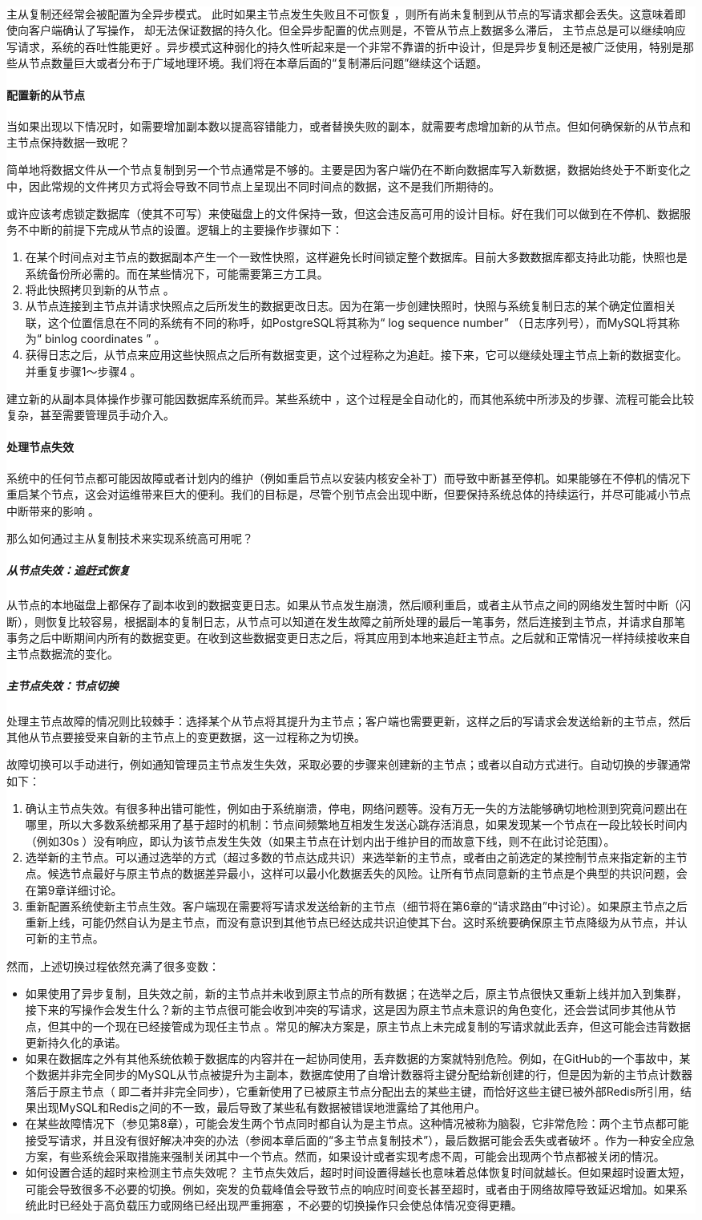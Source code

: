 主从复制还经常会被配置为全异步模式。 此时如果主节点发生失败且不可恢复 ，则所有尚未复制到从节点的写请求都会丢失。这意味着即使向客户端确认了写操作， 却无法保证数据的持久化。但全异步配置的优点则是，不管从节点上数据多么滞后， 主节点总是可以继续响应写请求，系统的吞吐性能更好 。异步模式这种弱化的持久性听起来是一个非常不靠谱的折中设计，但是异步复制还是被广泛使用，特别是那些从节点数量巨大或者分布于广域地理环境。我们将在本章后面的“复制滞后问题”继续这个话题。

#### **配置新的从节点**

当如果出现以下情况时，如需要增加副本数以提高容错能力，或者替换失败的副本，就需要考虑增加新的从节点。但如何确保新的从节点和主节点保持数据一致呢？

简单地将数据文件从一个节点复制到另一个节点通常是不够的。主要是因为客户端仍在不断向数据库写入新数据，数据始终处于不断变化之中，因此常规的文件拷贝方式将会导致不同节点上呈现出不同时间点的数据，这不是我们所期待的。

或许应该考虑锁定数据库（使其不可写）来使磁盘上的文件保持一致，但这会违反高可用的设计目标。好在我们可以做到在不停机、数据服务不中断的前提下完成从节点的设置。逻辑上的主要操作步骤如下：

1. 在某个时间点对主节点的数据副本产生一个一致性快照，这样避免长时间锁定整个数据库。目前大多数数据库都支持此功能，快照也是系统备份所必需的。而在某些情况下，可能需要第三方工具。
2. 将此快照拷贝到新的从节点 。
3. 从节点连接到主节点并请求快照点之后所发生的数据更改日志。因为在第一步创建快照时，快照与系统复制日志的某个确定位置相关联，这个位置信息在不同的系统有不同的称呼，如PostgreSQL将其称为“ log sequence number” （日志序列号），而MySQL将其称为“ binlog coordinates ” 。
4. 获得日志之后，从节点来应用这些快照点之后所有数据变更，这个过程称之为追赶。接下来，它可以继续处理主节点上新的数据变化。并重复步骤1～步骤4 。

建立新的从副本具体操作步骤可能因数据库系统而异。某些系统中 ，这个过程是全自动化的，而其他系统中所涉及的步骤、流程可能会比较复杂，甚至需要管理员手动介入。

#### **处理节点失效**

系统中的任何节点都可能因故障或者计划内的维护（例如重启节点以安装内核安全补丁）而导致中断甚至停机。如果能够在不停机的情况下重启某个节点，这会对运维带来巨大的便利。我们的目标是，尽管个别节点会出现中断，但要保持系统总体的持续运行，并尽可能减小节点中断带来的影响 。

那么如何通过主从复制技术来实现系统高可用呢？

##### **从节点失效：追赶式恢复**

从节点的本地磁盘上都保存了副本收到的数据变更日志。如果从节点发生崩溃，然后顺利重启，或者主从节点之间的网络发生暂时中断（闪断），则恢复比较容易，根据副本的复制日志，从节点可以知道在发生故障之前所处理的最后一笔事务，然后连接到主节点，并请求自那笔事务之后中断期间内所有的数据变更。在收到这些数据变更日志之后，将其应用到本地来追赶主节点。之后就和正常情况一样持续接收来自主节点数据流的变化。

##### **主节点失效：节点切换**

处理主节点故障的情况则比较棘手：选择某个从节点将其提升为主节点；客户端也需要更新，这样之后的写请求会发送给新的主节点，然后其他从节点要接受来自新的主节点上的变更数据，这一过程称之为切换。

故障切换可以手动进行，例如通知管理员主节点发生失效，采取必要的步骤来创建新的主节点；或者以自动方式进行。自动切换的步骤通常如下：

1. 确认主节点失效。有很多种出错可能性，例如由于系统崩溃，停电，网络问题等。没有万无一失的方法能够确切地检测到究竟问题出在哪里，所以大多数系统都采用了基于超时的机制：节点间频繁地互相发生发送心跳存活消息，如果发现某一个节点在一段比较长时间内（例如30s ）没有响应，即认为该节点发生失效（如果主节点在计划内出于维护目的而故意下线，则不在此讨论范围）。
2. 选举新的主节点。可以通过选举的方式（超过多数的节点达成共识）来选举新的主节点，或者由之前选定的某控制节点来指定新的主节点。候选节点最好与原主节点的数据差异最小，这样可以最小化数据丢失的风险。让所有节点同意新的主节点是个典型的共识问题，会在第9章详细讨论。
3. 重新配置系统使新主节点生效。客户端现在需要将写请求发送给新的主节点（细节将在第6章的“请求路由”中讨论）。如果原主节点之后重新上线，可能仍然自认为是主节点，而没有意识到其他节点已经达成共识迫使其下台。这时系统要确保原主节点降级为从节点，并认可新的主节点。

然而，上述切换过程依然充满了很多变数：

- 如果使用了异步复制，且失效之前，新的主节点并未收到原主节点的所有数据；在选举之后，原主节点很快又重新上线并加入到集群，接下来的写操作会发生什么？新的主节点很可能会收到冲突的写请求，这是因为原主节点未意识的角色变化，还会尝试同步其他从节点，但其中的一个现在已经接管成为现任主节点 。常见的解决方案是，原主节点上未完成复制的写请求就此丢弃，但这可能会违背数据更新持久化的承诺。
- 如果在数据库之外有其他系统依赖于数据库的内容并在一起协同使用，丢弃数据的方案就特别危险。例如，在GitHub的一个事故中，某个数据并非完全同步的MySQL从节点被提升为主副本，数据库使用了自增计数器将主键分配给新创建的行，但是因为新的主节点计数器落后于原主节点（ 即二者并非完全同步），它重新使用了已被原主节点分配出去的某些主键，而恰好这些主键已被外部Redis所引用，结果出现MySQL和Redis之间的不一致，最后导致了某些私有数据被错误地泄露给了其他用户。
- 在某些故障情况下（参见第8章），可能会发生两个节点同时都自认为是主节点。这种情况被称为脑裂，它非常危险：两个主节点都可能接受写请求，并且没有很好解决冲突的办法（参阅本章后面的“多主节点复制技术”），最后数据可能会丢失或者破坏 。作为一种安全应急方案，有些系统会采取措施来强制关闭其中一个节点。然而，如果设计或者实现考虑不周，可能会出现两个节点都被关闭的情况。
- 如何设置合适的超时来检测主节点失效呢？ 主节点失效后，超时时间设置得越长也意味着总体恢复时间就越长。但如果超时设置太短，可能会导致很多不必要的切换。例如，突发的负载峰值会导致节点的响应时间变长甚至超时，或者由于网络故障导致延迟增加。如果系统此时已经处于高负载压力或网络已经出现严重拥塞 ，不必要的切换操作只会使总体情况变得更糟。
